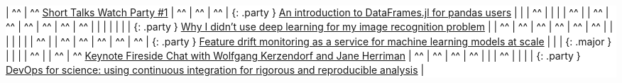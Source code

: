 |                 ^^                  |                     ^^ [Short Talks Watch Party #1](./short_talks#short-talks-wed)                      |                     ^^                     |                                                     ^^                                                     |                                                               ^^                                                               |                          {: .party } [An introduction to DataFrames.jl for pandas users](../talks/26)                          |
| <span day="11" time="15:30"></span> |                                                   ^^                                                    |                                            |                                                                                                            |                                                                                                                                |                                                               ^^                                                               |
|                 ^^                  |                                                   ^^                                                    |                     ^^                     |                                                     ^^                                                     |                                                               ^^                                                               |                                                               ^^                                                               |
| <span day="11" time="16:00"></span> |                                                                                                         |                                            |                                                                                                            |                                                                                                                                |                  {: .party } [Why I didn’t use deep learning for my image recognition problem](../talks/114)                   |
|                 ^^                  |                                                   ^^                                                    |                     ^^                     |                                                     ^^                                                     |                                                               ^^                                                               |                                                               ^^                                                               |
| <span day="11" time="16:30"></span> |                                                                                                         |                                            |                                                                                                            |                                                                                                                                |                                                               ^^                                                               |
|                 ^^                  |                                                   ^^                                                    |                     ^^                     |                                                     ^^                                                     |                                                               ^^                                                               |             {: .party } [Feature drift monitoring as a service for machine learning models at scale](../talks/358)             |
| <span day="11" time="17:00"></span> |                                               {: .major }                                               |                                            |                                                                                                            |                                                                                                                                |                                                               ^^                                                               |
|                 ^^                  |           ^^ [Keynote Fireside Chat with Wolfgang Kerzendorf and Jane Herriman](../talks/405)           |                     ^^                     |                                                     ^^                                                     |                                                               ^^                                                               |                                                               ^^                                                               |
| <span day="11" time="17:30"></span> |                                                   ^^                                                    |                                            |                                                                                                            |                                                                                                                                |      {: .party } [DevOps for science: using continuous integration for rigorous and reproducible analysis](../talks/321)       |